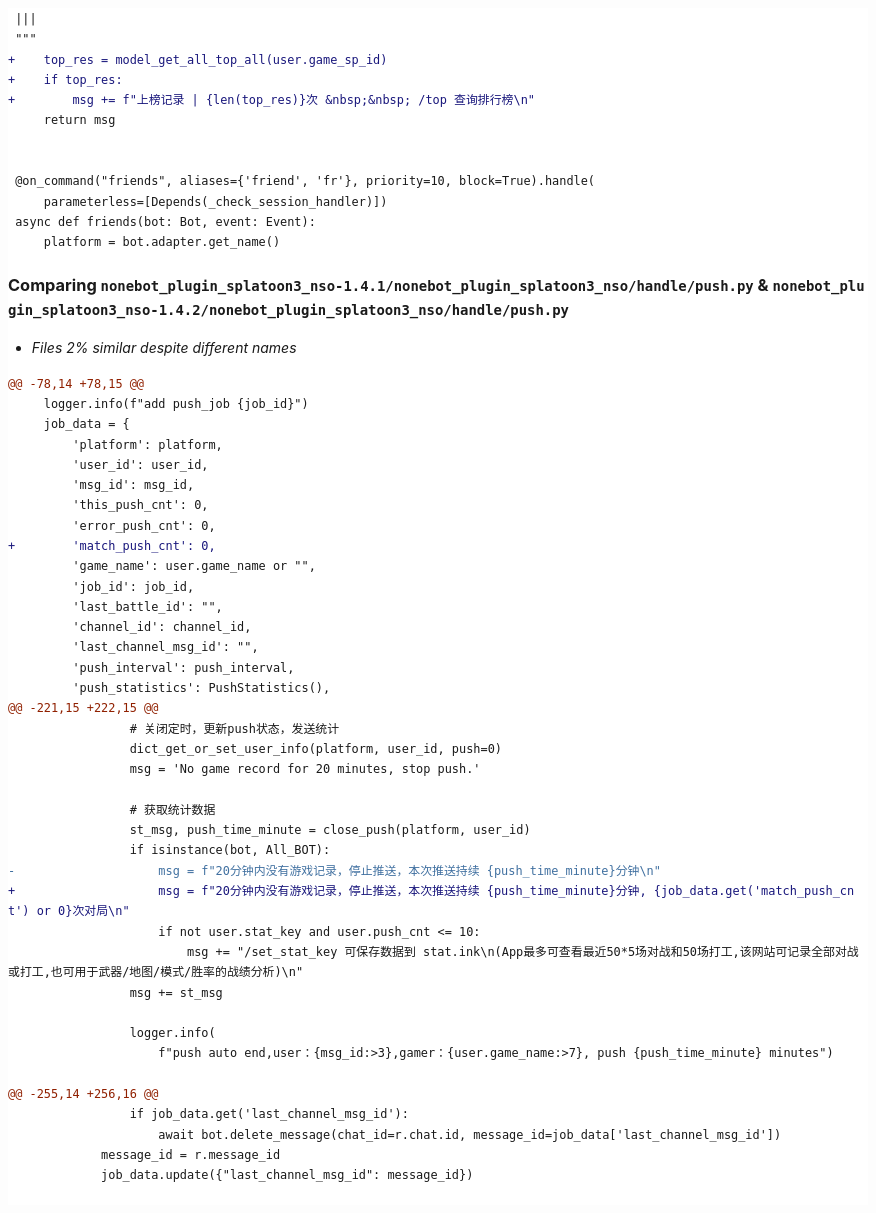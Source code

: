```diff
 |||
 """
+    top_res = model_get_all_top_all(user.game_sp_id)
+    if top_res:
+        msg += f"上榜记录 | {len(top_res)}次 &nbsp;&nbsp; /top 查询排行榜\n"
     return msg
 
 
 @on_command("friends", aliases={'friend', 'fr'}, priority=10, block=True).handle(
     parameterless=[Depends(_check_session_handler)])
 async def friends(bot: Bot, event: Event):
     platform = bot.adapter.get_name()
```

### Comparing `nonebot_plugin_splatoon3_nso-1.4.1/nonebot_plugin_splatoon3_nso/handle/push.py` & `nonebot_plugin_splatoon3_nso-1.4.2/nonebot_plugin_splatoon3_nso/handle/push.py`

 * *Files 2% similar despite different names*

```diff
@@ -78,14 +78,15 @@
     logger.info(f"add push_job {job_id}")
     job_data = {
         'platform': platform,
         'user_id': user_id,
         'msg_id': msg_id,
         'this_push_cnt': 0,
         'error_push_cnt': 0,
+        'match_push_cnt': 0,
         'game_name': user.game_name or "",
         'job_id': job_id,
         'last_battle_id': "",
         'channel_id': channel_id,
         'last_channel_msg_id': "",
         'push_interval': push_interval,
         'push_statistics': PushStatistics(),
@@ -221,15 +222,15 @@
                 # 关闭定时，更新push状态，发送统计
                 dict_get_or_set_user_info(platform, user_id, push=0)
                 msg = 'No game record for 20 minutes, stop push.'
 
                 # 获取统计数据
                 st_msg, push_time_minute = close_push(platform, user_id)
                 if isinstance(bot, All_BOT):
-                    msg = f"20分钟内没有游戏记录，停止推送，本次推送持续 {push_time_minute}分钟\n"
+                    msg = f"20分钟内没有游戏记录，停止推送，本次推送持续 {push_time_minute}分钟, {job_data.get('match_push_cnt') or 0}次对局\n"
                     if not user.stat_key and user.push_cnt <= 10:
                         msg += "/set_stat_key 可保存数据到 stat.ink\n(App最多可查看最近50*5场对战和50场打工,该网站可记录全部对战或打工,也可用于武器/地图/模式/胜率的战绩分析)\n"
                 msg += st_msg
 
                 logger.info(
                     f"push auto end,user：{msg_id:>3},gamer：{user.game_name:>7}, push {push_time_minute} minutes")
 
@@ -255,14 +256,16 @@
                 if job_data.get('last_channel_msg_id'):
                     await bot.delete_message(chat_id=r.chat.id, message_id=job_data['last_channel_msg_id'])
             message_id = r.message_id
             job_data.update({"last_channel_msg_id": message_id})
 
```